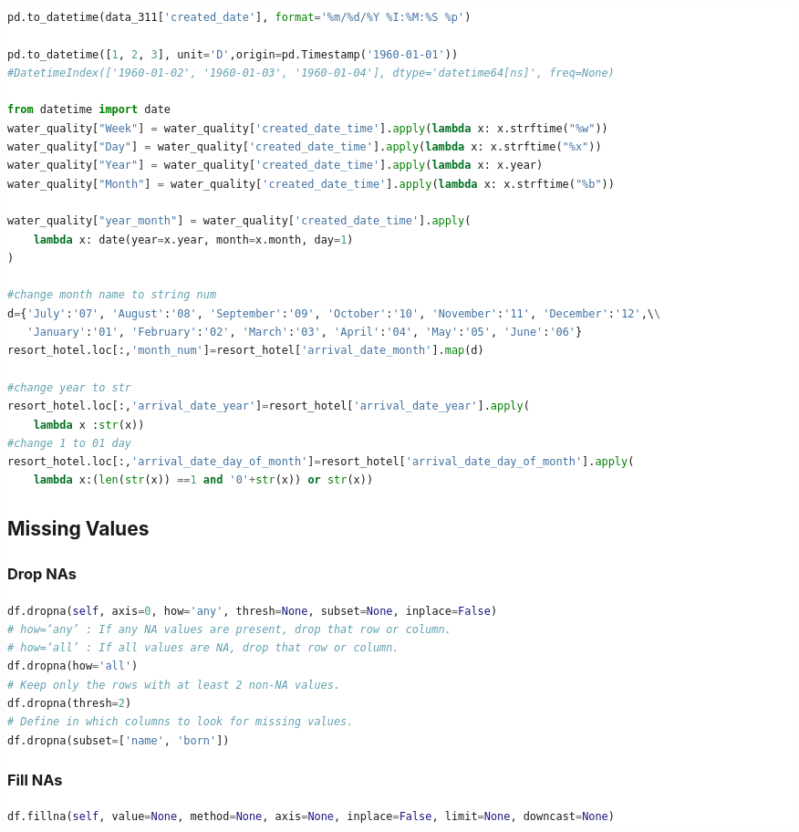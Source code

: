 ```python
pd.to_datetime(data_311['created_date'], format='%m/%d/%Y %I:%M:%S %p')

pd.to_datetime([1, 2, 3], unit='D',origin=pd.Timestamp('1960-01-01'))
#DatetimeIndex(['1960-01-02', '1960-01-03', '1960-01-04'], dtype='datetime64[ns]', freq=None)

from datetime import date
water_quality["Week"] = water_quality['created_date_time'].apply(lambda x: x.strftime("%w"))
water_quality["Day"] = water_quality['created_date_time'].apply(lambda x: x.strftime("%x"))
water_quality["Year"] = water_quality['created_date_time'].apply(lambda x: x.year)
water_quality["Month"] = water_quality['created_date_time'].apply(lambda x: x.strftime("%b"))

water_quality["year_month"] = water_quality['created_date_time'].apply(
    lambda x: date(year=x.year, month=x.month, day=1)
)

#change month name to string num
d={'July':'07', 'August':'08', 'September':'09', 'October':'10', 'November':'11', 'December':'12',\\
   'January':'01', 'February':'02', 'March':'03', 'April':'04', 'May':'05', 'June':'06'}
resort_hotel.loc[:,'month_num']=resort_hotel['arrival_date_month'].map(d)

#change year to str
resort_hotel.loc[:,'arrival_date_year']=resort_hotel['arrival_date_year'].apply(
    lambda x :str(x))
#change 1 to 01 day
resort_hotel.loc[:,'arrival_date_day_of_month']=resort_hotel['arrival_date_day_of_month'].apply(
    lambda x:(len(str(x)) ==1 and '0'+str(x)) or str(x))
```

## Missing Values

### Drop NAs

```python
df.dropna(self, axis=0, how='any', thresh=None, subset=None, inplace=False)
# how=‘any’ : If any NA values are present, drop that row or column.
# how=‘all’ : If all values are NA, drop that row or column.
df.dropna(how='all') 
# Keep only the rows with at least 2 non-NA values.
df.dropna(thresh=2) 
# Define in which columns to look for missing values.
df.dropna(subset=['name', 'born'])

```

### Fill NAs

```python
df.fillna(self, value=None, method=None, axis=None, inplace=False, limit=None, downcast=None)
```
